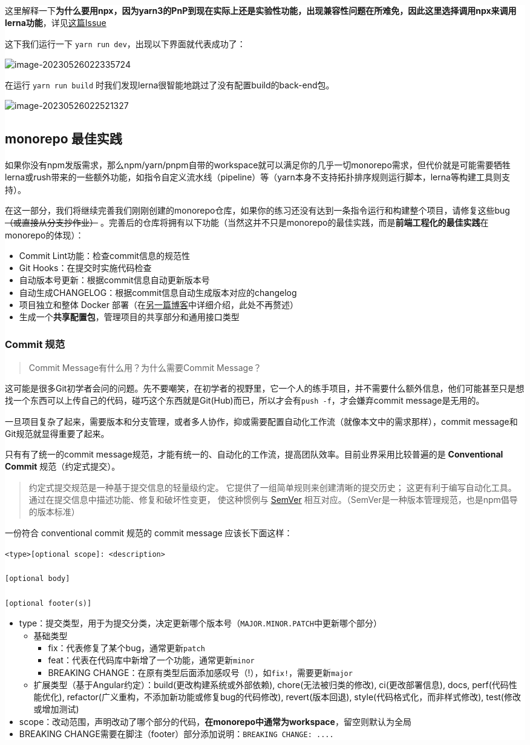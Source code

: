 这里解释一下**为什么要用npx，因为yarn3的PnP到现在实际上还是实验性功能，出现兼容性问题在所难免，因此这里选择调用npx来调用lerna功能**，详见[这篇Issue](https://github.com/lerna/lerna/issues/3622)

这下我们运行一下 `yarn run dev`，出现以下界面就代表成功了：

![image-20230526022335724](https://picgo-1308055782.cos.ap-chengdu.myqcloud.com/picgo-core/2023/05/20230526022337.png)

在运行 `yarn run build` 时我们发现lerna很智能地跳过了没有配置build的back-end包。

![image-20230526022521327](https://picgo-1308055782.cos.ap-chengdu.myqcloud.com/picgo-core/2023/05/20230526022522.png)

## monorepo 最佳实践

如果你没有npm发版需求，那么npm/yarn/pnpm自带的workspace就可以满足你的几乎一切monorepo需求，但代价就是可能需要牺牲lerna或rush带来的一些额外功能，如指令自定义流水线（pipeline）等（yarn本身不支持拓扑排序规则运行脚本，lerna等构建工具则支持）。

在这一部分，我们将继续完善我们刚刚创建的monorepo仓库，如果你的练习还没有达到一条指令运行和构建整个项目，请修复这些bug ~~（或直接从分支抄作业）~~ 。完善后的仓库将拥有以下功能（当然这并不只是monorepo的最佳实践，而是**前端工程化的最佳实践**在monorepo的体现）：

- Commit Lint功能：检查commit信息的规范性
- Git Hooks：在提交时实施代码检查
- 自动版本号更新：根据commit信息自动更新版本号
- 自动生成CHANGELOG：根据commit信息自动生成版本对应的changelog
- 项目独立和整体 Docker 部署（在[另一篇博客]()中详细介绍，此处不再赘述）
- 生成一个**共享配置包**，管理项目的共享部分和通用接口类型

### Commit 规范

> Commit Message有什么用？为什么需要Commit Message？

这可能是很多Git初学者会问的问题。先不要嘲笑，在初学者的视野里，它一个人的练手项目，并不需要什么额外信息，他们可能甚至只是想找一个东西可以上传自己的代码，碰巧这个东西就是Git(Hub)而已，所以才会有`push -f`，才会嫌弃commit message是无用的。

一旦项目复杂了起来，需要版本和分支管理，或者多人协作，抑或需要配置自动化工作流（就像本文中的需求那样），commit message和Git规范就显得重要了起来。

只有有了统一的commit message规范，才能有统一的、自动化的工作流，提高团队效率。目前业界采用比较普遍的是 **Conventional Commit** 规范（约定式提交）。

> 约定式提交规范是一种基于提交信息的轻量级约定。 它提供了一组简单规则来创建清晰的提交历史； 这更有利于编写自动化工具。 通过在提交信息中描述功能、修复和破坏性变更， 使这种惯例与 [SemVer](http://semver.org/lang/zh-CN) 相互对应。（SemVer是一种版本管理规范，也是npm倡导的版本标准）

一份符合 conventional commit 规范的 commit message 应该长下面这样：

```
<type>[optional scope]: <description>

[optional body]

[optional footer(s)]
```

- type：提交类型，用于为提交分类，决定更新哪个版本号（`MAJOR.MINOR.PATCH`中更新哪个部分）
  - 基础类型
    - fix：代表修复了某个bug，通常更新`patch`
    - feat：代表在代码库中新增了一个功能，通常更新`minor`
    - BREAKING CHANGE：在原有类型后面添加感叹号（!），如`fix!`，需要更新`major`
  - 扩展类型（基于Angular约定）：build(更改构建系统或外部依赖), chore(无法被归类的修改), ci(更改部署信息), docs, perf(代码性能优化), refactor(广义重构，不添加新功能或修复bug的代码修改), revert(版本回退), style(代码格式化，而非样式修改), test(修改或增加测试)
- scope：改动范围，声明改动了哪个部分的代码，**在monorepo中通常为workspace**，留空则默认为全局
- BREAKING CHANGE需要在脚注（footer）部分添加说明：`BREAKING CHANGE: ....`
